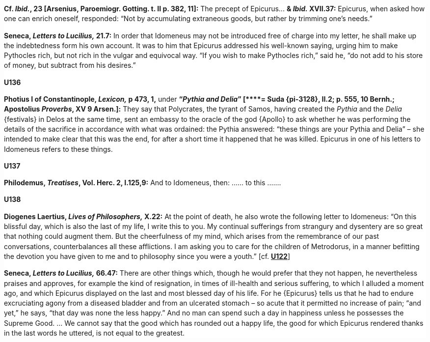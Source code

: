   

**Cf. _Ibid._, 23 \[Arsenius, Paroemiogr. Gotting. t. II p. 382, 11\]:** The precept of Epicurus... **& _Ibid._ XVII.37:** Epicurus, when asked how one can enrich oneself, responded: “Not by accumulating extraneous goods, but rather by trimming one’s needs.”

  

**Seneca, _Letters to Lucilius,_ 21.7:** In order that Idomeneus may not be introduced free of charge into my letter, he shall make up the indebtedness form his own account. It was to him that Epicurus addressed his well-known saying, urging him to make Pythocles rich, but not rich in the vulgar and equivocal way. “If you wish to make Pythocles rich,” said he, “do not add to his store of money, but subtract from his desires.”

  

**U136**

  

**Photius I of Constantinople, _Lexicon,_ p 473, 1,** under **“****_Pythia and Delia_****” \[****\= Suda {pi-3128}, II.2; p. 555, 10 Bernh.; Apostolius _Proverbs_, XV 9 Arsen.\]:** They say that Polycrates, the tyrant of Samos, having created the _Pythia_ and the _Delia_ {festivals} in Delos at the same time, sent an embassy to the oracle of the god {Apollo} to ask whether he was performing the details of the sacrifice in accordance with what was ordained: the Pythia answered: “these things are your Pythia and Delia” – she intended to make clear that this was the end, for after a short time it happened that he was killed. Epicurus in one of his letters to Idomeneus refers to these things.

  

**U137**

  

**Philodemus, _Treatises_, Vol. Herc. 2, I.125,9:** And to Idomeneus, then: ...... to this .......

  

**U138**

  

**Diogenes Laertius, _Lives of Philosophers,_ X.22:** At the point of death, he also wrote the following letter to Idomeneus: “On this blissful day, which is also the last of my life, I write this to you. My continual sufferings from strangury and dysentery are so great that nothing could augment them. But the cheerfulness of my mind, which arises from the remembrance of our past conversations, counterbalances all these afflictions. I am asking you to care for the children of Metrodorus, in a manner befitting the devotion you have given to me and to philosophy since you were a youth.” \[cf. **[U122](http://epicurism.info/etexts/epicurea.html#U122)**\]

  

**Seneca, _Letters to Lucilius,_ 66.47:** There are other things which, though he would prefer that they not happen, he nevertheless praises and approves, for example the kind of resignation, in times of ill-health and serious suffering, to which I alluded a moment ago, and which Epicurus displayed on the last and most blessed day of his life. For he {Epicurus} tells us that he had to endure excruciating agony from a diseased bladder and from an ulcerated stomach – so acute that it permitted no increase of pain; “and yet,” he says, “that day was none the less happy.” And no man can spend such a day in happiness unless he possesses the Supreme Good. ... We cannot say that the good which has rounded out a happy life, the good for which Epicurus rendered thanks in the last words he uttered, is not equal to the greatest.

  
